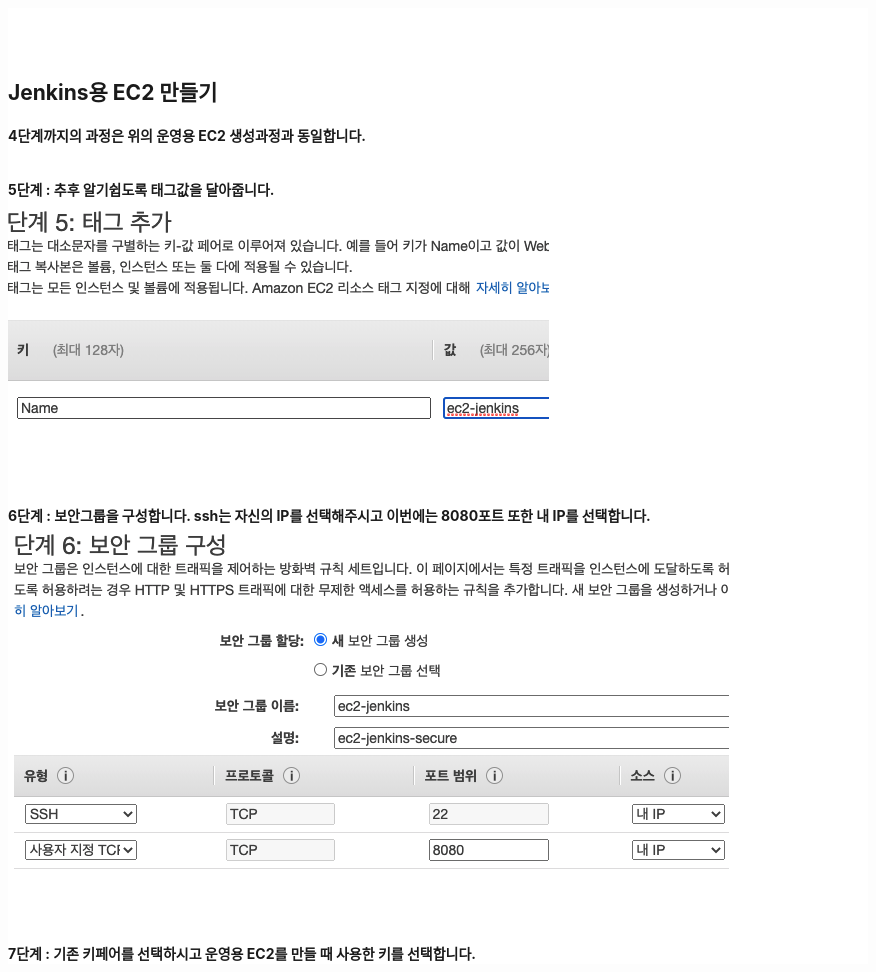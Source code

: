 
<br><Br>

## Jenkins용 EC2 만들기

__4단계까지의 과정은 위의 운영용 EC2 생성과정과 동일합니다.__
<br><br>

__5단계 : 추후 알기쉽도록 태그값을 달아줍니다.__  
![그림9](https://github.com/backtony/blog-code/blob/master/aws/img/1/1-9.PNG?raw=true)


<br><br>

__6단계 : 보안그룹을 구성합니다. ssh는 자신의 IP를 선택해주시고 이번에는 8080포트 또한 내 IP를 선택합니다.__
![그림10](https://github.com/backtony/blog-code/blob/master/aws/img/1/1-10.PNG?raw=true)


<br><br>

__7단계 : 기존 키페어를 선택하시고 운영용 EC2를 만들 때 사용한 키를 선택합니다.__